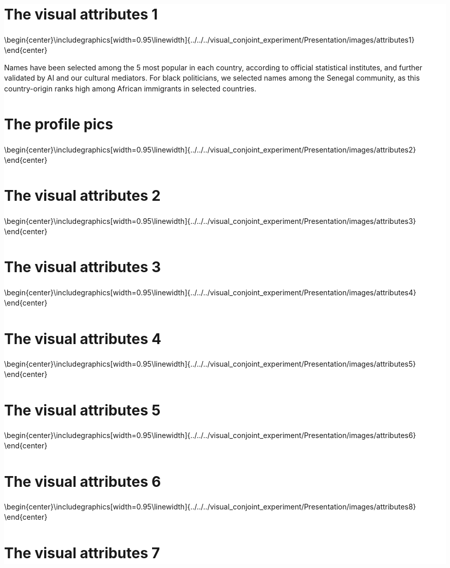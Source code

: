 # The visual attributes 1


\begin{center}\includegraphics[width=0.95\linewidth]{../../../visual_conjoint_experiment/Presentation/images/attributes1} \end{center}

Names have been selected among the 5 most popular in each country, according to official statistical institutes, and further validated by AI and our cultural mediators. For black politicians, we selected names among the Senegal community, as this country-origin ranks high among African immigrants in selected countries.

# The profile pics


\begin{center}\includegraphics[width=0.95\linewidth]{../../../visual_conjoint_experiment/Presentation/images/attributes2} \end{center}

# The visual attributes 2


\begin{center}\includegraphics[width=0.95\linewidth]{../../../visual_conjoint_experiment/Presentation/images/attributes3} \end{center}

# The visual attributes 3


\begin{center}\includegraphics[width=0.95\linewidth]{../../../visual_conjoint_experiment/Presentation/images/attributes4} \end{center}

# The visual attributes 4


\begin{center}\includegraphics[width=0.95\linewidth]{../../../visual_conjoint_experiment/Presentation/images/attributes5} \end{center}

# The visual attributes 5


\begin{center}\includegraphics[width=0.95\linewidth]{../../../visual_conjoint_experiment/Presentation/images/attributes6} \end{center}

# The visual attributes 6


\begin{center}\includegraphics[width=0.95\linewidth]{../../../visual_conjoint_experiment/Presentation/images/attributes8} \end{center}

# The visual attributes 7
